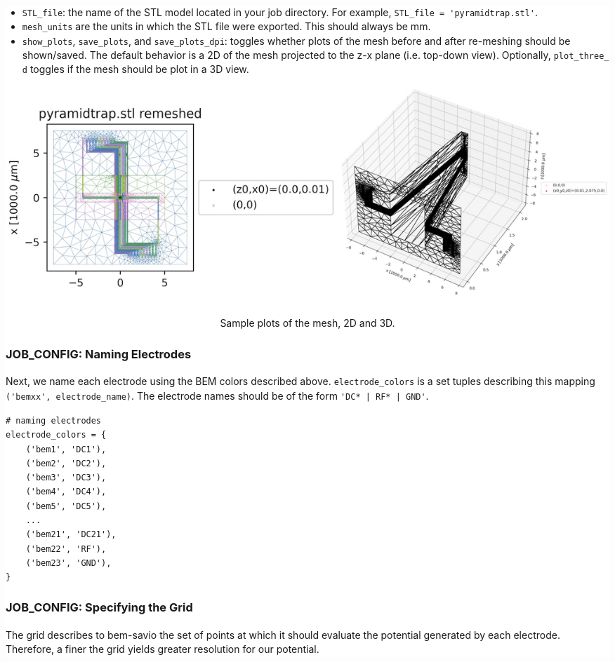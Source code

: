 - ```STL_file```: the name of the STL model located in your job directory. For example, ```STL_file = 'pyramidtrap.stl'```.
- ```mesh_units``` are the units in which the STL file were exported. This should always be mm.
- `show_plots`, `save_plots`, and `save_plots_dpi`: toggles whether plots of the mesh before and after re-meshing should be shown/saved. The default behavior is a 2D of the mesh projected to the z-x plane (i.e. top-down view). Optionally, `plot_three_d` toggles if the mesh should be plot in a 3D view.

![imgs/coords.jpg](imgs/plots.jpg)
<center><figcaption>Sample plots of the mesh, 2D and 3D.</figcaption></center>


### JOB_CONFIG: Naming Electrodes

Next, we name each electrode using the BEM colors described above. ```electrode_colors``` is a set tuples describing this mapping `('bemxx', electrode_name)`. The electrode names should be of the form `'DC* | RF* | GND'`. 

```
# naming electrodes
electrode_colors = {
    ('bem1', 'DC1'),
    ('bem2', 'DC2'),
    ('bem3', 'DC3'),
    ('bem4', 'DC4'),
    ('bem5', 'DC5'),
    ...
    ('bem21', 'DC21'),
    ('bem22', 'RF'),
    ('bem23', 'GND'),
}
```

### JOB_CONFIG: Specifying the Grid

The grid describes to bem-savio the set of points at which it should evaluate the potential generated by each electrode. Therefore, a finer the grid yields greater resolution for our potential.
